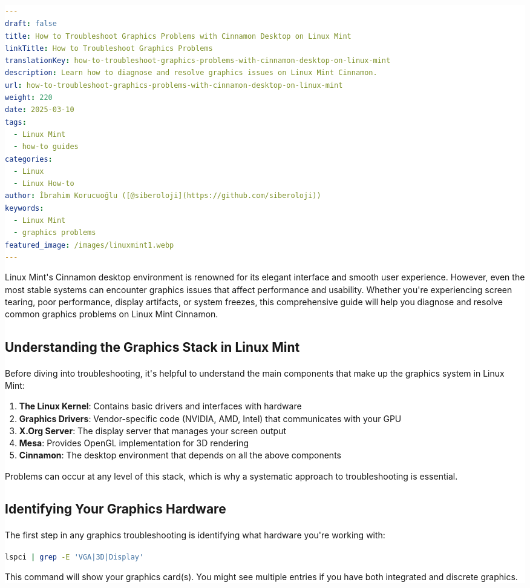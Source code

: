 ```yaml
---
draft: false
title: How to Troubleshoot Graphics Problems with Cinnamon Desktop on Linux Mint
linkTitle: How to Troubleshoot Graphics Problems
translationKey: how-to-troubleshoot-graphics-problems-with-cinnamon-desktop-on-linux-mint
description: Learn how to diagnose and resolve graphics issues on Linux Mint Cinnamon.
url: how-to-troubleshoot-graphics-problems-with-cinnamon-desktop-on-linux-mint
weight: 220
date: 2025-03-10
tags:
  - Linux Mint
  - how-to guides
categories:
  - Linux
  - Linux How-to
author: İbrahim Korucuoğlu ([@siberoloji](https://github.com/siberoloji))
keywords:
  - Linux Mint
  - graphics problems
featured_image: /images/linuxmint1.webp
---
```

Linux Mint's Cinnamon desktop environment is renowned for its elegant interface and smooth user experience. However, even the most stable systems can encounter graphics issues that affect performance and usability. Whether you're experiencing screen tearing, poor performance, display artifacts, or system freezes, this comprehensive guide will help you diagnose and resolve common graphics problems on Linux Mint Cinnamon.

## Understanding the Graphics Stack in Linux Mint

Before diving into troubleshooting, it's helpful to understand the main components that make up the graphics system in Linux Mint:

1. **The Linux Kernel**: Contains basic drivers and interfaces with hardware
2. **Graphics Drivers**: Vendor-specific code (NVIDIA, AMD, Intel) that communicates with your GPU
3. **X.Org Server**: The display server that manages your screen output
4. **Mesa**: Provides OpenGL implementation for 3D rendering
5. **Cinnamon**: The desktop environment that depends on all the above components

Problems can occur at any level of this stack, which is why a systematic approach to troubleshooting is essential.

## Identifying Your Graphics Hardware

The first step in any graphics troubleshooting is identifying what hardware you're working with:

```bash
lspci | grep -E 'VGA|3D|Display'
```

This command will show your graphics card(s). You might see multiple entries if you have both integrated and discrete graphics.
